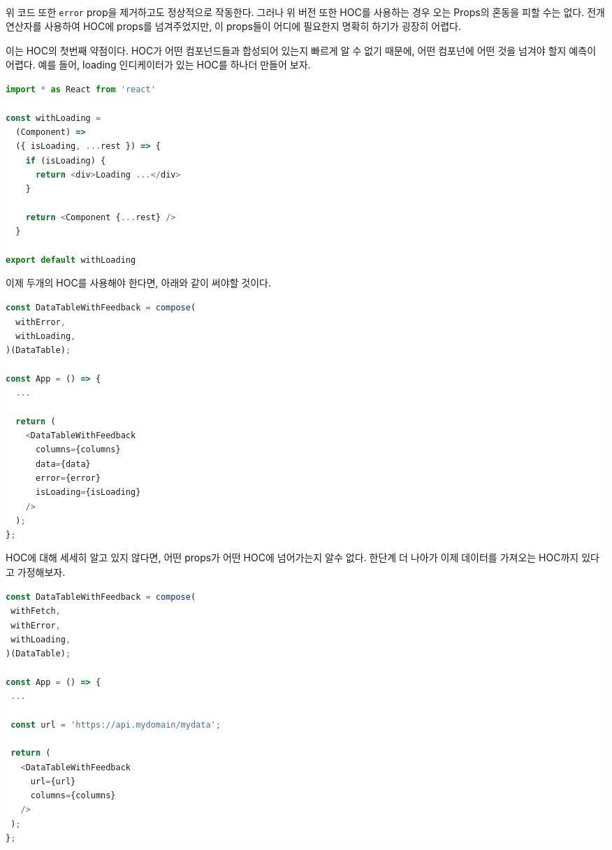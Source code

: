 위 코드 또한 `error` prop을 제거하고도 정상적으로 작동한다. 그러나 위 버전 또한 HOC를 사용하는 경우 오는 Props의 혼동을 피할 수는 없다. 전개 연산자를 사용하여 HOC에 props를 넘겨주었지만, 이 props들이 어디에 필요한지 명확히 하기가 굉장히 어렵다.

이는 HOC의 첫번째 약점이다. HOC가 어떤 컴포넌드들과 합성되어 있는지 빠르게 알 수 없기 때문에, 어떤 컴포넌에 어떤 것을 넘겨야 할지 예측이 어렵다. 예를 들어, loading 인디케이터가 있는 HOC를 하나더 만들어 보자.

```javascript
import * as React from 'react'

const withLoading =
  (Component) =>
  ({ isLoading, ...rest }) => {
    if (isLoading) {
      return <div>Loading ...</div>
    }

    return <Component {...rest} />
  }

export default withLoading
```

이제 두개의 HOC를 사용해야 한다면, 아래와 같이 써야할 것이다.

```javascript
const DataTableWithFeedback = compose(
  withError,
  withLoading,
)(DataTable);

const App = () => {
  ...

  return (
    <DataTableWithFeedback
      columns={columns}
      data={data}
      error={error}
      isLoading={isLoading}
    />
  );
};
```

HOC에 대해 세세히 알고 있지 않다면, 어떤 props가 어떤 HOC에 넘어가는지 알수 없다. 한단계 더 나아가 이제 데이터를 가져오는 HOC까지 있다고 가정해보자.

```javascript
const DataTableWithFeedback = compose(
 withFetch,
 withError,
 withLoading,
)(DataTable);

const App = () => {
 ...

 const url = 'https://api.mydomain/mydata';

 return (
   <DataTableWithFeedback
     url={url}
     columns={columns}
   />
 );
};
```
